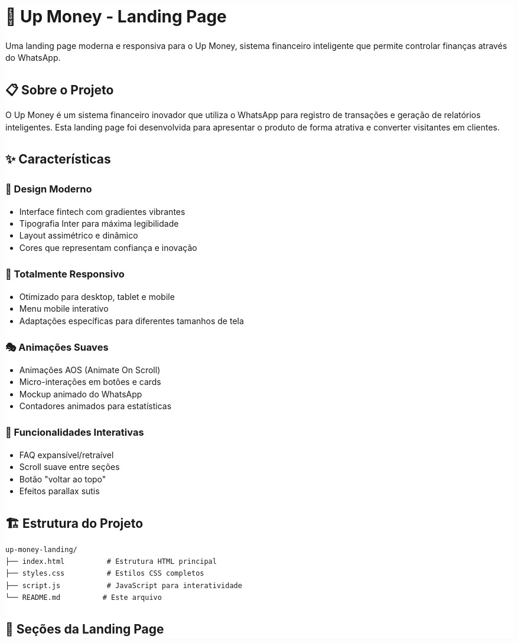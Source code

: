 # 🚀 Up Money - Landing Page

Uma landing page moderna e responsiva para o Up Money, sistema financeiro inteligente que permite controlar finanças através do WhatsApp.

## 📋 Sobre o Projeto

O Up Money é um sistema financeiro inovador que utiliza o WhatsApp para registro de transações e geração de relatórios inteligentes. Esta landing page foi desenvolvida para apresentar o produto de forma atrativa e converter visitantes em clientes.

## ✨ Características

### 🎨 Design Moderno
- Interface fintech com gradientes vibrantes
- Tipografia Inter para máxima legibilidade
- Layout assimétrico e dinâmico
- Cores que representam confiança e inovação

### 📱 Totalmente Responsivo
- Otimizado para desktop, tablet e mobile
- Menu mobile interativo
- Adaptações específicas para diferentes tamanhos de tela

### 🎭 Animações Suaves
- Animações AOS (Animate On Scroll)
- Micro-interações em botões e cards
- Mockup animado do WhatsApp
- Contadores animados para estatísticas

### 🔧 Funcionalidades Interativas
- FAQ expansível/retraível
- Scroll suave entre seções
- Botão "voltar ao topo"
- Efeitos parallax sutis

## 🏗️ Estrutura do Projeto

```
up-money-landing/
├── index.html          # Estrutura HTML principal
├── styles.css          # Estilos CSS completos
├── script.js           # JavaScript para interatividade
└── README.md          # Este arquivo
```

## 🌟 Seções da Landing Page
